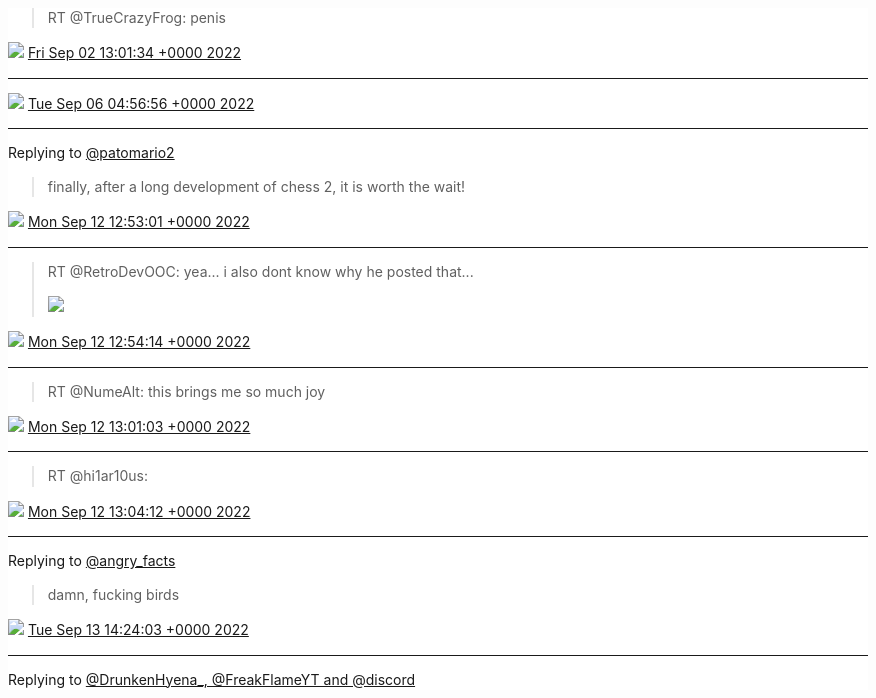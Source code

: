 > RT @TrueCrazyFrog: penis

<img src="../../media/tweet.ico" width="12" /> [Fri Sep 02 13:01:34 +0000 2022](https://twitter.com/ABFanboy06/status/1565686369464324096)

----

> <video controls><source src="../../media/1567013962352320515-SDgWBkfI8dfPHtX9.mp4">Your browser does not support the video tag.</video>

<img src="../../media/tweet.ico" width="12" /> [Tue Sep 06 04:56:56 +0000 2022](https://twitter.com/ABFanboy06/status/1567013962352320515)

----

Replying to [@patomario2](https://twitter.com/patomario2/status/1554362969772867584)

> finally, after a long development of chess 2, it is worth the wait\!

<img src="../../media/tweet.ico" width="12" /> [Mon Sep 12 12:53:01 +0000 2022](https://twitter.com/ABFanboy06/status/1569308095758700546)

----

> RT @RetroDevOOC: yea\.\.\. i also dont know why he posted that\.\.\. 
> 
> ![](../../media/1569308401997332484-FcdMPoKWAAEcaOI.png)

<img src="../../media/tweet.ico" width="12" /> [Mon Sep 12 12:54:14 +0000 2022](https://twitter.com/ABFanboy06/status/1569308401997332484)

----

> RT @NumeAlt: this brings me so much joy 
> 
> <video controls><source src="../../media/1569310117631246339-ZyOmokKqpqBDpylB.mp4">Your browser does not support the video tag.</video>

<img src="../../media/tweet.ico" width="12" /> [Mon Sep 12 13:01:03 +0000 2022](https://twitter.com/ABFanboy06/status/1569310117631246339)

----

> RT @hi1ar10us: 
> 
> <video controls><source src="../../media/1569310911634018304-0PNEQdzEg_pYAQ25.mp4">Your browser does not support the video tag.</video>

<img src="../../media/tweet.ico" width="12" /> [Mon Sep 12 13:04:12 +0000 2022](https://twitter.com/ABFanboy06/status/1569310911634018304)

----

Replying to [@angry\_facts](https://twitter.com/angry_facts/status/1569349346574974978)

> damn, fucking birds

<img src="../../media/tweet.ico" width="12" /> [Tue Sep 13 14:24:03 +0000 2022](https://twitter.com/ABFanboy06/status/1569693392891949057)

----

Replying to [@DrunkenHyena\_, @FreakFlameYT and @discord](https://twitter.com/@DrunkenHyena_/status/1570084413429678081)
